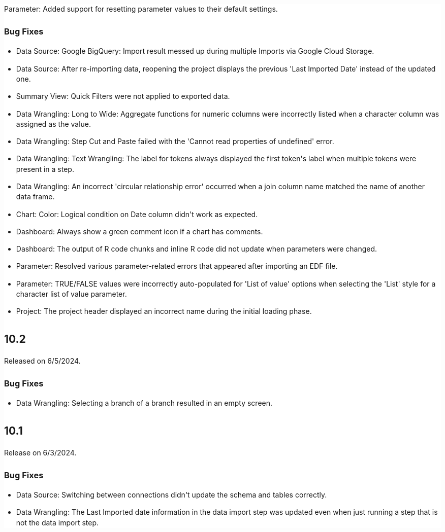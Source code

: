 Parameter: Added support for resetting parameter values to their default settings.


### Bug Fixes

* Data Source: Google BigQuery: Import result messed up during multiple Imports via Google Cloud Storage.
* Data Source: After re-importing data, reopening the project displays the previous 'Last Imported Date' instead of the updated one.


* Summary View: Quick Filters were not applied to exported data.


* Data Wrangling: Long to Wide:  Aggregate functions for numeric columns were incorrectly listed when a character column was assigned as the value.
* Data Wrangling: Step Cut and Paste failed with the 'Cannot read properties of undefined' error.
* Data Wrangling: Text Wrangling: The label for tokens always displayed the first token's label when multiple tokens were present in a step.
* Data Wrangling: An incorrect 'circular relationship error' occurred when a join column name matched the name of another data frame.


* Chart: Color: Logical condition on Date column didn't work as expected.


* Dashboard: Always show a green comment icon if a chart has comments.
* Dashboard: The output of R code chunks and inline R code did not update when parameters were changed.


* Parameter: Resolved various parameter-related errors that appeared after importing an EDF file.
* Parameter: TRUE/FALSE values were incorrectly auto-populated for 'List of value' options when selecting the 'List' style for a character list of value parameter.


* Project: The project header displayed an incorrect name during the initial loading phase.

## 10.2

Released on 6/5/2024.

### Bug Fixes

* Data Wrangling: Selecting a branch of a branch resulted in an empty screen.


## 10.1

Release on 6/3/2024.

### Bug Fixes

* Data Source: Switching between connections didn't update the schema and tables correctly.


* Data Wrangling: The Last Imported date information in the data import step was updated even when just running a step that is not the data import step.
